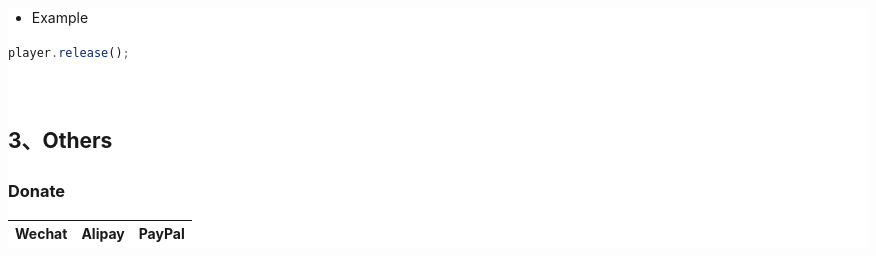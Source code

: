 * Example

```javascript
player.release();
```

<br>

## 3、Others ##

### Donate ###

|  Wechat | Alipay | PayPal |
|  ---- | ----  | ---- |